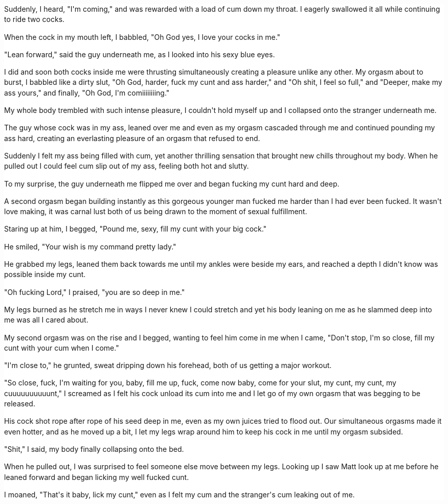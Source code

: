  Suddenly, I heard, "I'm coming," and was rewarded with a load of cum down my throat. I eagerly swallowed it all while continuing to ride two cocks. 

 When the cock in my mouth left, I babbled, "Oh God yes, I love your cocks in me." 

 "Lean forward," said the guy underneath me, as I looked into his sexy blue eyes. 

 I did and soon both cocks inside me were thrusting simultaneously creating a pleasure unlike any other. My orgasm about to burst, I babbled like a dirty slut, "Oh God, harder, fuck my cunt and ass harder," and "Oh shit, I feel so full," and "Deeper, make my ass yours," and finally, "Oh God, I'm comiiiiiiiing." 

 My whole body trembled with such intense pleasure, I couldn't hold myself up and I collapsed onto the stranger underneath me. 

 The guy whose cock was in my ass, leaned over me and even as my orgasm cascaded through me and continued pounding my ass hard, creating an everlasting pleasure of an orgasm that refused to end. 

 Suddenly I felt my ass being filled with cum, yet another thrilling sensation that brought new chills throughout my body. When he pulled out I could feel cum slip out of my ass, feeling both hot and slutty. 

 To my surprise, the guy underneath me flipped me over and began fucking my cunt hard and deep. 

 A second orgasm began building instantly as this gorgeous younger man fucked me harder than I had ever been fucked. It wasn't love making, it was carnal lust both of us being drawn to the moment of sexual fulfillment. 

 Staring up at him, I begged, "Pound me, sexy, fill my cunt with your big cock." 

 He smiled, "Your wish is my command pretty lady." 

 He grabbed my legs, leaned them back towards me until my ankles were beside my ears, and reached a depth I didn't know was possible inside my cunt. 

 "Oh fucking Lord," I praised, "you are so deep in me." 

 My legs burned as he stretch me in ways I never knew I could stretch and yet his body leaning on me as he slammed deep into me was all I cared about. 

 My second orgasm was on the rise and I begged, wanting to feel him come in me when I came, "Don't stop, I'm so close, fill my cunt with your cum when I come." 

 "I'm close to," he grunted, sweat dripping down his forehead, both of us getting a major workout. 

 "So close, fuck, I'm waiting for you, baby, fill me up, fuck, come now baby, come for your slut, my cunt, my cunt, my cuuuuuuuuuunt," I screamed as I felt his cock unload its cum into me and I let go of my own orgasm that was begging to be released. 

 His cock shot rope after rope of his seed deep in me, even as my own juices tried to flood out. Our simultaneous orgasms made it even hotter, and as he moved up a bit, I let my legs wrap around him to keep his cock in me until my orgasm subsided. 

 "Shit," I said, my body finally collapsing onto the bed. 

 When he pulled out, I was surprised to feel someone else move between my legs. Looking up I saw Matt look up at me before he leaned forward and began licking my well fucked cunt. 

 I moaned, "That's it baby, lick my cunt," even as I felt my cum and the stranger's cum leaking out of me. 
